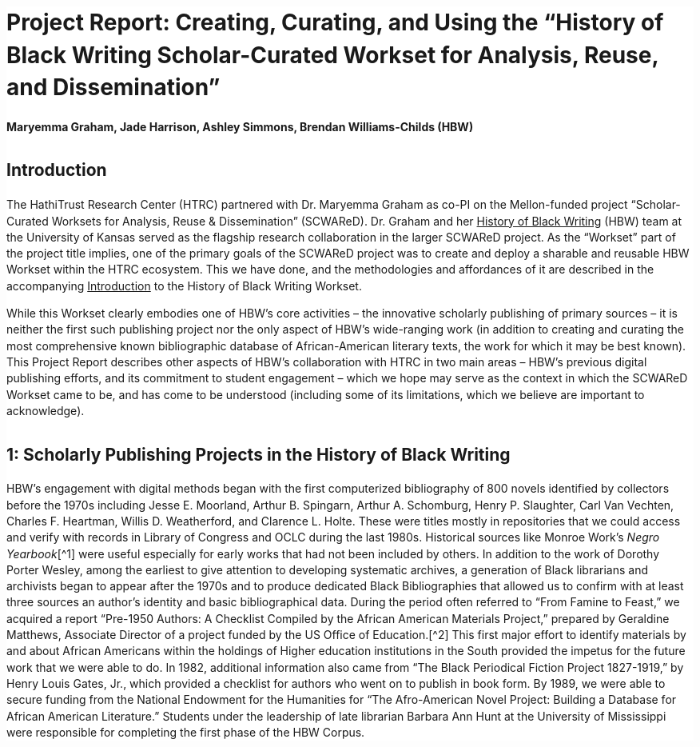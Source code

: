 # Project Report: Creating, Curating, and Using the “History of Black Writing Scholar-Curated Workset for Analysis, Reuse, and Dissemination”

**Maryemma Graham, Jade Harrison, Ashley Simmons, Brendan Williams-Childs (HBW)**


## Introduction

The HathiTrust Research Center (HTRC) partnered with Dr. Maryemma Graham as co-PI on the Mellon-funded project “Scholar-Curated Worksets for Analysis, Reuse & Dissemination” (SCWAReD).  Dr. Graham and her [History of Black Writing](https://hbw.ku.edu/) (HBW) team at the University of Kansas served as the flagship research collaboration in the larger SCWAReD project.  As the “Workset” part of the project title implies, one of the primary goals of the SCWAReD project was to create and deploy a sharable and reusable HBW Workset within the HTRC ecosystem.  This we have done, and the methodologies and affordances of it are described in the accompanying [Introduction](introduction.md) to the History of Black Writing Workset. 

While this Workset clearly embodies one of HBW’s core activities – the innovative scholarly publishing of primary sources – it is neither the first such publishing project nor the only aspect of HBW’s wide-ranging work (in addition to creating and curating the most comprehensive known bibliographic database of African-American literary texts, the work for which it may be best known).  This Project Report describes other aspects of HBW’s collaboration with HTRC in two main areas – HBW’s previous digital publishing efforts, and its commitment to student engagement – which we hope may serve as the context in which the SCWAReD Workset came to be, and has come to be understood (including some of its limitations, which we believe are important to acknowledge).


## 1: Scholarly Publishing Projects in the History of Black Writing

HBW’s engagement with digital methods began with the first computerized bibliography of 800 novels identified by collectors before the 1970s including Jesse E. Moorland, Arthur B. Spingarn, Arthur A. Schomburg, Henry P. Slaughter, Carl Van Vechten, Charles F. Heartman, Willis D. Weatherford, and Clarence L. Holte.  These were titles mostly in repositories that we could access and verify with records in Library of Congress and OCLC during the last 1980s. Historical sources like Monroe Work’s _Negro Yearbook_[^1] were useful especially for early works that had not been included by others. In addition to the work of Dorothy Porter Wesley, among the earliest to give attention to developing systematic archives, a generation of Black librarians and archivists began to appear after the 1970s and to produce dedicated Black Bibliographies that allowed us to confirm with at least three sources an author’s identity and basic bibliographical data. During the period often referred to “From Famine to Feast,” we acquired a report “Pre-1950 Authors: A Checklist Compiled by the African American Materials Project,” prepared by Geraldine Matthews, Associate Director of a project funded by the US Office of Education.[^2]  This first major effort to identify materials by and about African Americans within the holdings of Higher education institutions in the South provided the impetus for the future work that we were able to do.   In 1982, additional information also came from “The Black Periodical Fiction Project 1827-1919,” by Henry Louis Gates, Jr., which provided a checklist for authors who went on to publish in book form.  By 1989, we were able to secure funding from the National Endowment for the Humanities for “The Afro-American Novel Project: Building a Database for African American Literature.” Students under the leadership of late librarian Barbara Ann Hunt at the University of Mississippi were responsible for completing the first phase of the HBW Corpus.  
